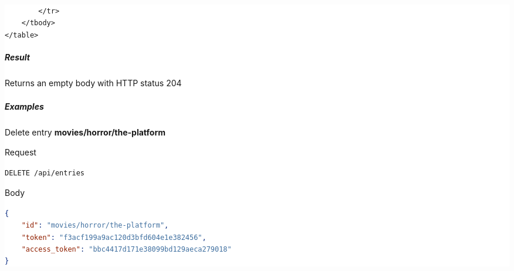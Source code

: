             </tr>
        </tbody>
    </table>
</div>

##### Result
Returns an empty body with HTTP status 204

##### Examples

Delete entry **movies/horror/the-platform**

<div class="file-header">Request</div>

```http
DELETE /api/entries
```

<div class="file-header">Body</div>

```json
{
	"id": "movies/horror/the-platform",
	"token": "f3acf199a9ac120d3bfd604e1e382456",
	"access_token": "bbc4417d171e38099bd129aeca279018"
}
```
